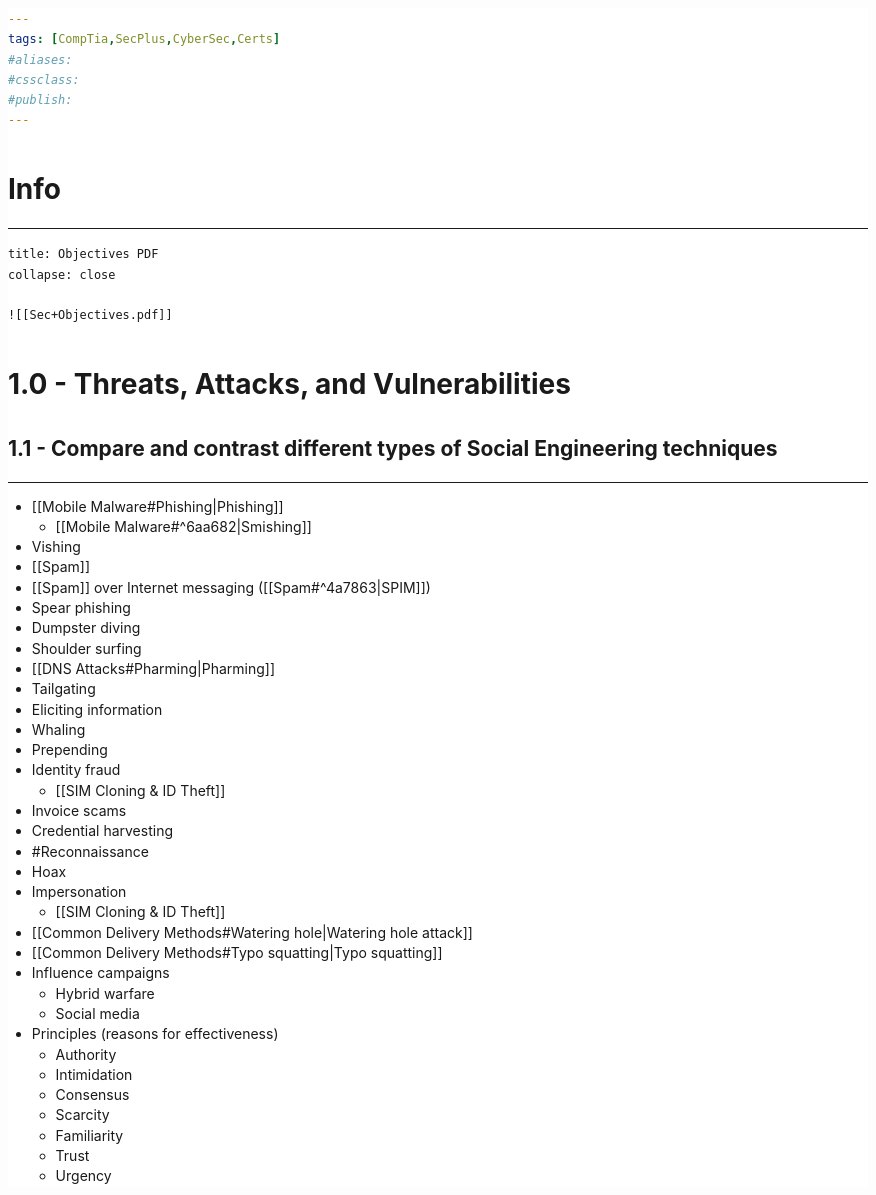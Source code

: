 ```yaml
---
tags: [CompTia,SecPlus,CyberSec,Certs]
#aliases:
#cssclass:
#publish:
---
```


# Info
---
```ad-info
title: Objectives PDF
collapse: close

![[Sec+Objectives.pdf]]
```

# 1.0 - Threats, Attacks, and Vulnerabilities

## 1.1 - Compare and contrast different types of Social Engineering techniques
---
- [[Mobile Malware#Phishing|Phishing]]
	- [[Mobile Malware#^6aa682|Smishing]]
- Vishing
- [[Spam]]
- [[Spam]] over Internet messaging ([[Spam#^4a7863|SPIM]])
- Spear phishing
- Dumpster diving
- Shoulder surfing
- [[DNS Attacks#Pharming|Pharming]]
- Tailgating
- Eliciting information
- Whaling
- Prepending
- Identity fraud
	- [[SIM Cloning & ID Theft]]
- Invoice scams
- Credential harvesting
- #Reconnaissance
- Hoax
- Impersonation
	- [[SIM Cloning & ID Theft]]
- [[Common Delivery Methods#Watering hole|Watering hole attack]]
- [[Common Delivery Methods#Typo squatting|Typo squatting]]
- Influence campaigns
	- Hybrid warfare
	- Social media
- Principles (reasons for effectiveness)
	- Authority
	- Intimidation
	- Consensus
	- Scarcity
	- Familiarity
	- Trust
	- Urgency
